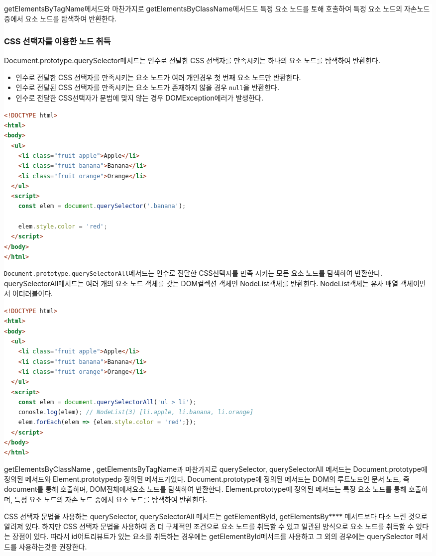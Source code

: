 getElementsByTagName메서드와 마찬가지로 getElementsByClassName메서드도 특정 요소 노드를 토해 호출하여 특정 요소 노드의 자손노드 중에서 요소 노드를 탐색하여 반환한다.

### CSS 선택자를 이용한 노드 취득

Document.prototype.querySelector메서드는 인수로 전달한 CSS 선택자를 만족시키는 하나의 요소 노드를 탐색하여 반환한다.
* 인수로 전달한 CSS 선택자를 만족시키는 요소 노드가 여러 개인경우 첫 번째 요소 노드만 반환한다.
* 인수로 전달된 CSS 선택자를 만족시키는 요소 노드가 존재하지 않을 경우 `null`을 반환한다.
* 인수로 전달한 CSS선택자가 문법에 맞지 않는 경우 DOMException에러가 발생한다.

```html
<!DOCTYPE html>
<html>
<body>
  <ul>
    <li class="fruit apple">Apple</li>
    <li class="fruit banana">Banana</li>
    <li class="fruit orange">Orange</li>
  </ul>
  <script>
    const elem = document.querySelector('.banana');

    elem.style.color = 'red';
  </script>
</body>
</html>
```

`Document.prototype.querySelectorAll`메서드는 인수로 전달한 CSS선택자를 만족 시키는 모든 요소 노드를 탐색하여 반환한다. querySelectorAll메서드는 여러 개의 요소 노드 객체를 갖는 DOM컬렉션 객체인 NodeList객체를 반환한다. NodeList객체는 유사 배열 객체이면서 이터러블이다.

```html
<!DOCTYPE html>
<html>
<body>
  <ul>
    <li class="fruit apple">Apple</li>
    <li class="fruit banana">Banana</li>
    <li class="fruit orange">Orange</li>
  </ul>
  <script>
    const elem = document.querySelectorAll('ul > li');
    conosle.log(elem); // NodeList(3) [li.apple, li.banana, li.orange]
    elem.forEach(elem => {elem.style.color = 'red';});
  </script>
</body>
</html>
```
getElementsByClassName , getElementsByTagName과 마찬가지로 querySelector, querySelectorAll 메서드는 Document.prototype에 정의된 메서드와 Element.prototypedp 정의된 메서드가있다. Document.prototype에 정의된 메서드는 DOM의 루트노드인 문서 노드, 즉 document를 통해 호출하며, DOM전체에서요소 노드를 탐색하여 반환한다. Element.prototype에 정의된 메서드는 특정 요소 노드를 통해 호출하며, 특정 요소 노드의 자손 노드 중에서 요소 노드를 탐색하여 반환한다.

CSS 선택자 문법을 사용하는 querySelector, querySelectorAll 메서드는 getElementById, getElementsBy**** 메서드보다 다소 느린 것으로 알려져 있다. 하지만 CSS 선택자 문법을 사용하여 좀 더 구체적인 조건으로 요소 노드를 취득할 수 있고 일관된 방식으로 요소 노드를 취득할 수 있다는 장점이 있다. 따라서 id어트리뷰트가 있는 요소를 취득하는 경우에는 getElementById메서드를 사용하고 그 외의 경우에는 querySelector 메서드를 사용하는것을 권장한다.

